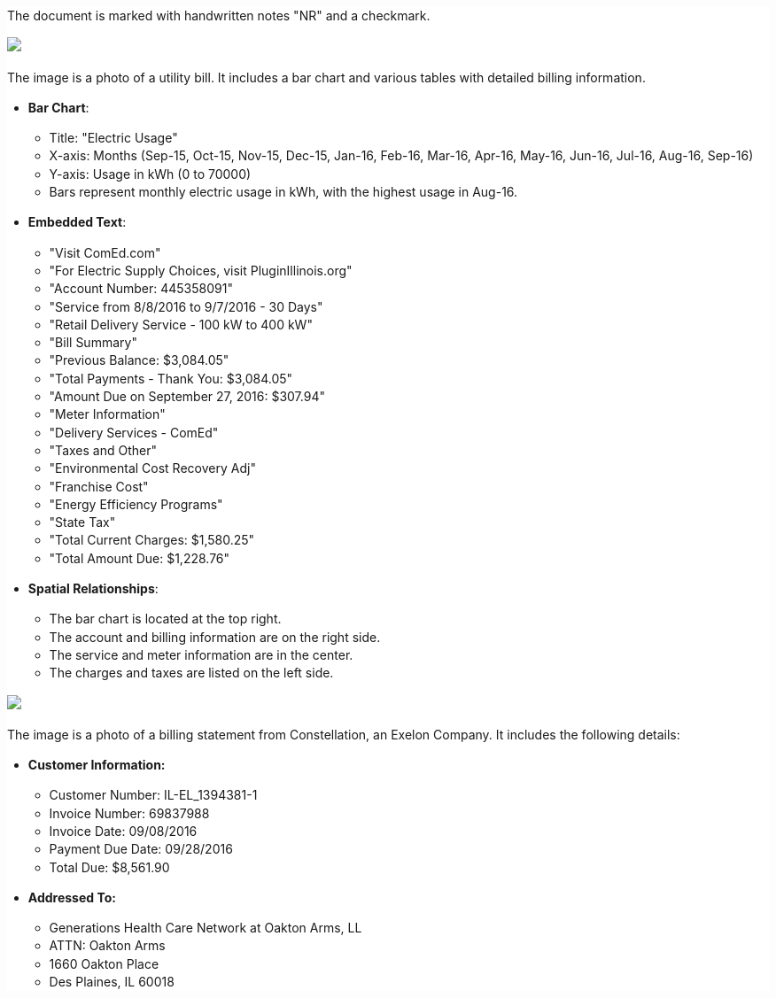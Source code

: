 The document is marked with handwritten notes "NR" and a checkmark.

![](images/img-14.jpeg)

The image is a photo of a utility bill. It includes a bar chart and various tables with detailed billing information.

- **Bar Chart**: 
  - Title: "Electric Usage"
  - X-axis: Months (Sep-15, Oct-15, Nov-15, Dec-15, Jan-16, Feb-16, Mar-16, Apr-16, May-16, Jun-16, Jul-16, Aug-16, Sep-16)
  - Y-axis: Usage in kWh (0 to 70000)
  - Bars represent monthly electric usage in kWh, with the highest usage in Aug-16.

- **Embedded Text**:
  - "Visit ComEd.com"
  - "For Electric Supply Choices, visit PluginIllinois.org"
  - "Account Number: 445358091"
  - "Service from 8/8/2016 to 9/7/2016 - 30 Days"
  - "Retail Delivery Service - 100 kW to 400 kW"
  - "Bill Summary"
  - "Previous Balance: $3,084.05"
  - "Total Payments - Thank You: $3,084.05"
  - "Amount Due on September 27, 2016: $307.94"
  - "Meter Information"
  - "Delivery Services - ComEd"
  - "Taxes and Other"
  - "Environmental Cost Recovery Adj"
  - "Franchise Cost"
  - "Energy Efficiency Programs"
  - "State Tax"
  - "Total Current Charges: $1,580.25"
  - "Total Amount Due: $1,228.76"

- **Spatial Relationships**:
  - The bar chart is located at the top right.
  - The account and billing information are on the right side.
  - The service and meter information are in the center.
  - The charges and taxes are listed on the left side.

![](images/img-15.jpeg)

The image is a photo of a billing statement from Constellation, an Exelon Company. It includes the following details:

- **Customer Information:**
  - Customer Number: IL-EL_1394381-1
  - Invoice Number: 69837988
  - Invoice Date: 09/08/2016
  - Payment Due Date: 09/28/2016
  - Total Due: $8,561.90

- **Addressed To:**
  - Generations Health Care Network at Oakton Arms, LL
  - ATTN: Oakton Arms
  - 1660 Oakton Place
  - Des Plaines, IL 60018
